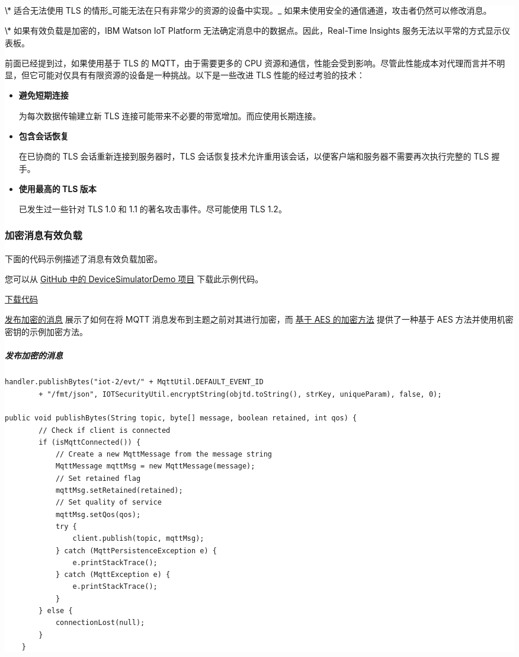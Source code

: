 \\* 适合无法使用 TLS 的情形_可能无法在只有非常少的资源的设备中实现。_ 如果未使用安全的通信通道，攻击者仍然可以修改消息。

\\* 如果有效负载是加密的，IBM Watson IoT Platform 无法确定消息中的数据点。因此，Real-Time Insights 服务无法以平常的方式显示仪表板。

前面已经提到过，如果使用基于 TLS 的 MQTT，由于需要更多的 CPU 资源和通信，性能会受到影响。尽管此性能成本对代理而言并不明显，但它可能对仅具有有限资源的设备是一种挑战。以下是一些改进 TLS 性能的经过考验的技术：

- **避免短期连接**

    为每次数据传输建立新 TLS 连接可能带来不必要的带宽增加。而应使用长期连接。

- **包含会话恢复**

    在已协商的 TLS 会话重新连接到服务器时，TLS 会话恢复技术允许重用该会话，以便客户端和服务器不需要再次执行完整的 TLS 握手。

- **使用最高的 TLS 版本**

    已发生过一些针对 TLS 1.0 和 1.1 的著名攻击事件。尽可能使用 TLS 1.2。


### 加密消息有效负载

下面的代码示例描述了消息有效负载加密。

您可以从 [GitHub 中的 DeviceSimulatorDemo 项目](https://github.com/ayan13s/DeviceSimulatorDemo.git) 下载此示例代码。

[下载代码](https://github.com/ayan13s/DeviceSimulatorDemo.git)

[发布加密的消息](#发布加密的消息) 展示了如何在将 MQTT 消息发布到主题之前对其进行加密，而 [基于 AES 的加密方法](#基于-aes-的加密方法) 提供了一种基于 AES 方法并使用机密密钥的示例加密方法。

##### 发布加密的消息

```
handler.publishBytes("iot-2/evt/" + MqttUtil.DEFAULT_EVENT_ID
        + "/fmt/json", IOTSecurityUtil.encryptString(objtd.toString(), strKey, uniqueParam), false, 0);

public void publishBytes(String topic, byte[] message, boolean retained, int qos) {
        // Check if client is connected
        if (isMqttConnected()) {
            // Create a new MqttMessage from the message string
            MqttMessage mqttMsg = new MqttMessage(message);
            // Set retained flag
            mqttMsg.setRetained(retained);
            // Set quality of service
            mqttMsg.setQos(qos);
            try {
                client.publish(topic, mqttMsg);
            } catch (MqttPersistenceException e) {
                e.printStackTrace();
            } catch (MqttException e) {
                e.printStackTrace();
            }
        } else {
            connectionLost(null);
        }
    }

```
